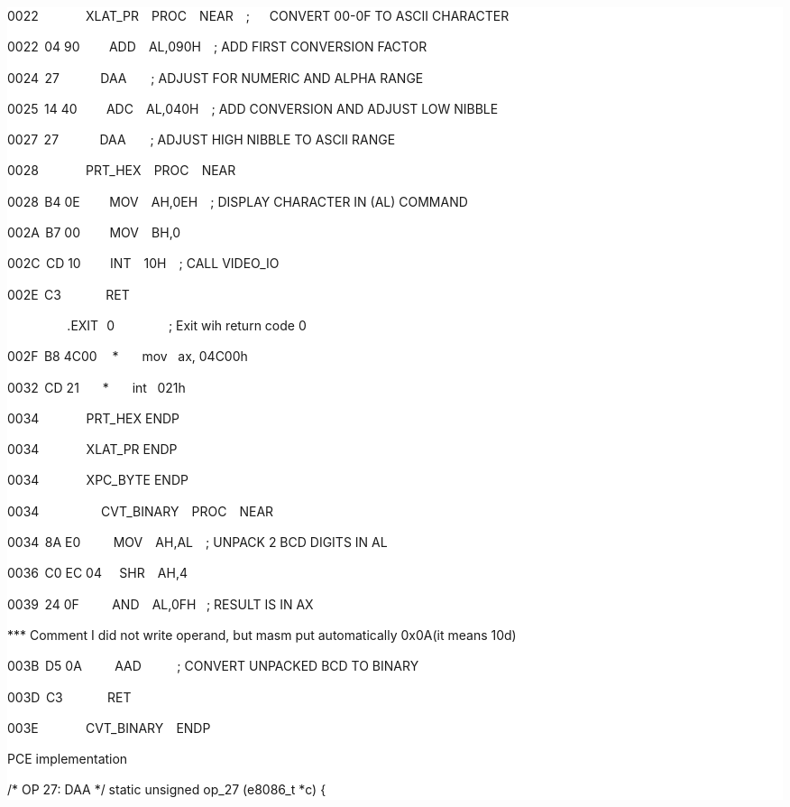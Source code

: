 0022                    XLAT_PR     PROC     NEAR     ;        CONVERT 00-0F TO ASCII CHARACTER 

0022  04 90          ADD     AL,090H     ; ADD FIRST CONVERSION FACTOR 

0024  27              DAA          ; ADJUST FOR NUMERIC AND ALPHA RANGE 

0025  14 40          ADC     AL,040H     ; ADD CONVERSION AND ADJUST LOW NIBBLE 

0027  27              DAA          ; ADJUST HIGH NIBBLE TO ASCII RANGE 

 

0028                    PRT_HEX     PROC     NEAR 

0028  B4 0E          MOV     AH,0EH     ; DISPLAY CHARACTER IN (AL) COMMAND 

002A  B7 00          MOV     BH,0 

002C  CD 10          INT     10H     ; CALL VIDEO_IO 

002E  C3               RET 

 

                         .EXIT   0                       ; Exit wih return code 0 

002F  B8 4C00     *        mov    ax, 04C00h 

0032  CD 21        *        int    021h 

 

0034                    PRT_HEX ENDP 

0034                    XLAT_PR ENDP 

0034                    XPC_BYTE ENDP 

 

0034                     CVT_BINARY     PROC     NEAR 

0034  8A E0           MOV     AH,AL     ; UNPACK 2 BCD DIGITS IN AL 

0036  C0 EC 04      SHR     AH,4 

0039  24 0F           AND     AL,0FH    ; RESULT IS IN AX 

*** Comment I did not write operand, but masm put automatically 0x0A(it means 10d) 

003B  D5 0A           AAD               ; CONVERT UNPACKED BCD TO BINARY 

003D  C3               RET 

003E                    CVT_BINARY     ENDP 

 

 

 

PCE implementation 

/* OP 27: DAA */ 
static 
unsigned op_27 (e8086_t *c) 
{ 
